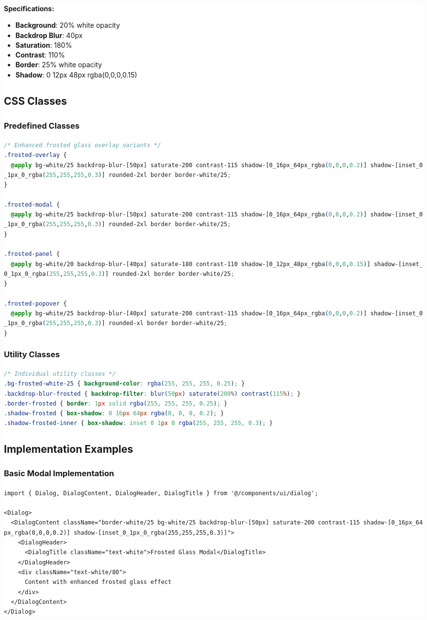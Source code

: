**Specifications:**
- **Background**: 20% white opacity
- **Backdrop Blur**: 40px
- **Saturation**: 180%
- **Contrast**: 110%
- **Border**: 25% white opacity
- **Shadow**: 0 12px 48px rgba(0,0,0,0.15)

## CSS Classes

### Predefined Classes

```css
/* Enhanced frosted glass overlay variants */
.frosted-overlay {
  @apply bg-white/25 backdrop-blur-[50px] saturate-200 contrast-115 shadow-[0_16px_64px_rgba(0,0,0,0.2)] shadow-[inset_0_1px_0_rgba(255,255,255,0.3)] rounded-2xl border border-white/25;
}

.frosted-modal {
  @apply bg-white/25 backdrop-blur-[50px] saturate-200 contrast-115 shadow-[0_16px_64px_rgba(0,0,0,0.2)] shadow-[inset_0_1px_0_rgba(255,255,255,0.3)] rounded-2xl border border-white/25;
}

.frosted-panel {
  @apply bg-white/20 backdrop-blur-[40px] saturate-180 contrast-110 shadow-[0_12px_48px_rgba(0,0,0,0.15)] shadow-[inset_0_1px_0_rgba(255,255,255,0.3)] rounded-2xl border border-white/25;
}

.frosted-popover {
  @apply bg-white/25 backdrop-blur-[40px] saturate-200 contrast-115 shadow-[0_16px_64px_rgba(0,0,0,0.2)] shadow-[inset_0_1px_0_rgba(255,255,255,0.3)] rounded-xl border border-white/25;
}
```

### Utility Classes

```css
/* Individual utility classes */
.bg-frosted-white-25 { background-color: rgba(255, 255, 255, 0.25); }
.backdrop-blur-frosted { backdrop-filter: blur(50px) saturate(200%) contrast(115%); }
.border-frosted { border: 1px solid rgba(255, 255, 255, 0.25); }
.shadow-frosted { box-shadow: 0 16px 64px rgba(0, 0, 0, 0.2); }
.shadow-frosted-inner { box-shadow: inset 0 1px 0 rgba(255, 255, 255, 0.3); }
```

## Implementation Examples

### Basic Modal Implementation

```tsx
import { Dialog, DialogContent, DialogHeader, DialogTitle } from '@/components/ui/dialog';

<Dialog>
  <DialogContent className="border-white/25 bg-white/25 backdrop-blur-[50px] saturate-200 contrast-115 shadow-[0_16px_64px_rgba(0,0,0,0.2)] shadow-[inset_0_1px_0_rgba(255,255,255,0.3)]">
    <DialogHeader>
      <DialogTitle className="text-white">Frosted Glass Modal</DialogTitle>
    </DialogHeader>
    <div className="text-white/80">
      Content with enhanced frosted glass effect
    </div>
  </DialogContent>
</Dialog>
```